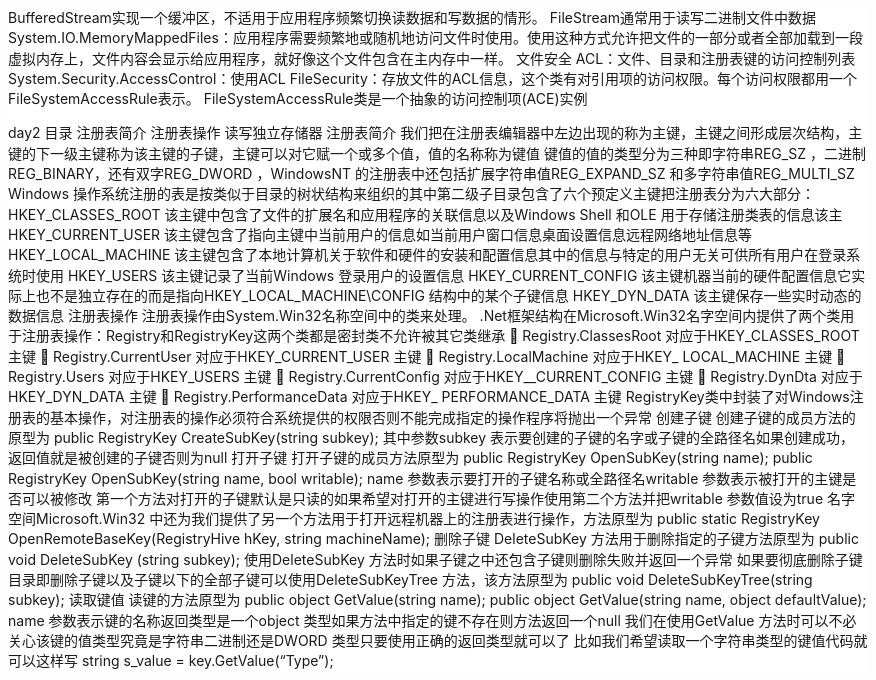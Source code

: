 
BufferedStream实现一个缓冲区，不适用于应用程序频繁切换读数据和写数据的情形。
	FileStream通常用于读写二进制文件中数据
	System.IO.MemoryMappedFiles：应用程序需要频繁地或随机地访问文件时使用。使用这种方式允许把文件的一部分或者全部加载到一段虚拟内存上，文件内容会显示给应用程序，就好像这个文件包含在主内存中一样。
文件安全
	ACL：文件、目录和注册表键的访问控制列表
	System.Security.AccessControl：使用ACL
	FileSecurity：存放文件的ACL信息，这个类有对引用项的访问权限。每个访问权限都用一个FileSystemAccessRule表示。
	FileSystemAccessRule类是一个抽象的访问控制项(ACE)实例

day2
目录
	注册表简介
	注册表操作
	读写独立存储器
注册表简介
我们把在注册表编辑器中左边出现的称为主键，主键之间形成层次结构，主键的下一级主键称为该主键的子键，主键可以对它赋一个或多个值，值的名称称为键值
键值的值的类型分为三种即字符串REG_SZ ，二进制REG_BINARY，还有双字REG_DWORD ，WindowsNT 的注册表中还包括扩展字符串值REG_EXPAND_SZ 和多字符串值REG_MULTI_SZ
Windows 操作系统注册的表是按类似于目录的树状结构来组织的其中第二级子目录包含了六个预定义主键把注册表分为六大部分：
HKEY_CLASSES_ROOT 该主键中包含了文件的扩展名和应用程序的关联信息以及Windows Shell 和OLE 用于存储注册类表的信息该主
HKEY_CURRENT_USER 该主键包含了指向主键中当前用户的信息如当前用户窗口信息桌面设置信息远程网络地址信息等
HKEY_LOCAL_MACHINE 该主键包含了本地计算机关于软件和硬件的安装和配置信息其中的信息与特定的用户无关可供所有用户在登录系统时使用
HKEY_USERS 该主键记录了当前Windows 登录用户的设置信息
HKEY_CURRENT_CONFIG 该主键机器当前的硬件配置信息它实际上也不是独立存在的而是指向HKEY_LOCAL_MACHINE\CONFIG 结构中的某个子键信息
HKEY_DYN_DATA 该主键保存一些实时动态的数据信息
注册表操作
注册表操作由System.Win32名称空间中的类来处理。
.Net框架结构在Microsoft.Win32名字空间内提供了两个类用于注册表操作：Registry和RegistryKey这两个类都是密封类不允许被其它类继承
	Registry.ClassesRoot 对应于HKEY_CLASSES_ROOT 主键
	Registry.CurrentUser 对应于HKEY_CURRENT_USER 主键
	Registry.LocalMachine 对应于HKEY_ LOCAL_MACHINE 主键
	Registry.Users 对应于HKEY_USERS 主键
	Registry.CurrentConfig 对应于HKEY__CURRENT_CONFIG 主键
	Registry.DynDta 对应于HKEY_DYN_DATA 主键
	Registry.PerformanceData 对应于HKEY_ PERFORMANCE_DATA 主键
RegistryKey类中封装了对Windows注册表的基本操作，对注册表的操作必须符合系统提供的权限否则不能完成指定的操作程序将抛出一个异常
创建子键
创建子键的成员方法的原型为
public RegistryKey CreateSubKey(string subkey);
其中参数subkey 表示要创建的子键的名字或子键的全路径名如果创建成功，返回值就是被创建的子键否则为null
打开子键
打开子键的成员方法原型为
public RegistryKey OpenSubKey(string name);
public RegistryKey OpenSubKey(string name, bool writable);
name 参数表示要打开的子键名称或全路径名writable 参数表示被打开的主键是否可以被修改
第一个方法对打开的子键默认是只读的如果希望对打开的主键进行写操作使用第二个方法并把writable 参数值设为true
名字空间Microsoft.Win32 中还为我们提供了另一个方法用于打开远程机器上的注册表进行操作，方法原型为
public static RegistryKey OpenRemoteBaseKey(RegistryHive hKey, string machineName);
删除子键
DeleteSubKey 方法用于删除指定的子键方法原型为
public void DeleteSubKey (string subkey);
使用DeleteSubKey 方法时如果子键之中还包含子键则删除失败并返回一个异常
如果要彻底删除子键目录即删除子键以及子键以下的全部子键可以使用DeleteSubKeyTree 方法，该方法原型为
public void DeleteSubKeyTree(string subkey);
读取键值
读键的方法原型为
public object GetValue(string name);
public object GetValue(string name, object defaultValue);
name 参数表示键的名称返回类型是一个object 类型如果方法中指定的键不存在则方法返回一个null 
我们在使用GetValue 方法时可以不必关心该键的值类型究竟是字符串二进制还是DWORD 类型只要使用正确的返回类型就可以了
比如我们希望读取一个字符串类型的键值代码就可以这样写
string s_value = key.GetValue(“Type”);